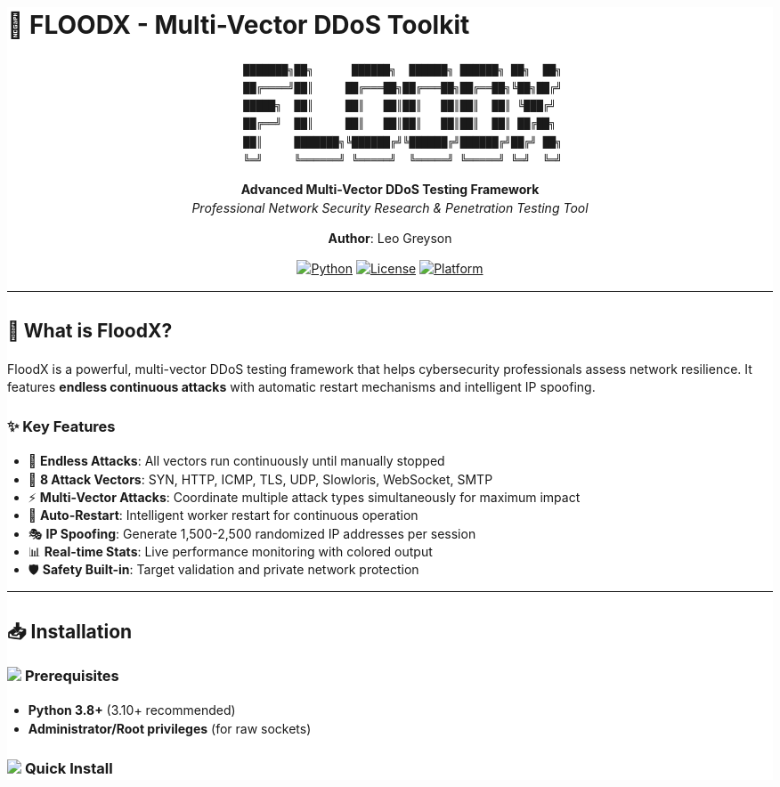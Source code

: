 # 🌊 FLOODX - Multi-Vector DDoS Toolkit
<div align="center">

```
    ███████╗██╗      ██████╗  ██████╗ ██████╗ ██╗  ██╗
    ██╔════╝██║     ██╔═══██╗██╔═══██╗██╔══██╗╚██╗██╔╝
    █████╗  ██║     ██║   ██║██║   ██║██║  ██║ ╚███╔╝ 
    ██╔══╝  ██║     ██║   ██║██║   ██║██║  ██║ ██╔██╗ 
    ██║     ███████╗╚██████╔╝╚██████╔╝██████╔╝██╔╝ ██╗
    ╚═╝     ╚══════╝ ╚═════╝  ╚═════╝ ╚═════╝ ╚═╝  ╚═╝
```

**Advanced Multi-Vector DDoS Testing Framework**  
*Professional Network Security Research & Penetration Testing Tool*

**Author**: Leo Greyson

[![Python](https://img.shields.io/badge/Python-3.8%2B-3776ab?logo=python&logoColor=white)](https://python.org)
[![License](https://img.shields.io/badge/License-MIT-green.svg)](LICENSE)
[![Platform](https://img.shields.io/badge/Platform-Cross--Platform-lightgrey)](#installation)

</div>

---

## 🚀 **What is FloodX?**

FloodX is a powerful, multi-vector DDoS testing framework that helps cybersecurity professionals assess network resilience. It features **endless continuous attacks** with automatic restart mechanisms and intelligent IP spoofing.

### ✨ **Key Features**

- 🔄 **Endless Attacks**: All vectors run continuously until manually stopped
- 🎯 **8 Attack Vectors**: SYN, HTTP, ICMP, TLS, UDP, Slowloris, WebSocket, SMTP
- ⚡ **Multi-Vector Attacks**: Coordinate multiple attack types simultaneously for maximum impact
- 🔄 **Auto-Restart**: Intelligent worker restart for continuous operation  
- 🎭 **IP Spoofing**: Generate 1,500-2,500 randomized IP addresses per session
- 📊 **Real-time Stats**: Live performance monitoring with colored output
- 🛡️ **Safety Built-in**: Target validation and private network protection

---

## 📥 **Installation**

### <img src="https://upload.wikimedia.org/wikipedia/commons/c/c3/Python-logo-notext.svg" width="20"> **Prerequisites**
- **Python 3.8+** (3.10+ recommended)
- **Administrator/Root privileges** (for raw sockets)

### <img src="https://github.githubassets.com/images/modules/logos_page/GitHub-Mark.png" width="20"> **Quick Install**
